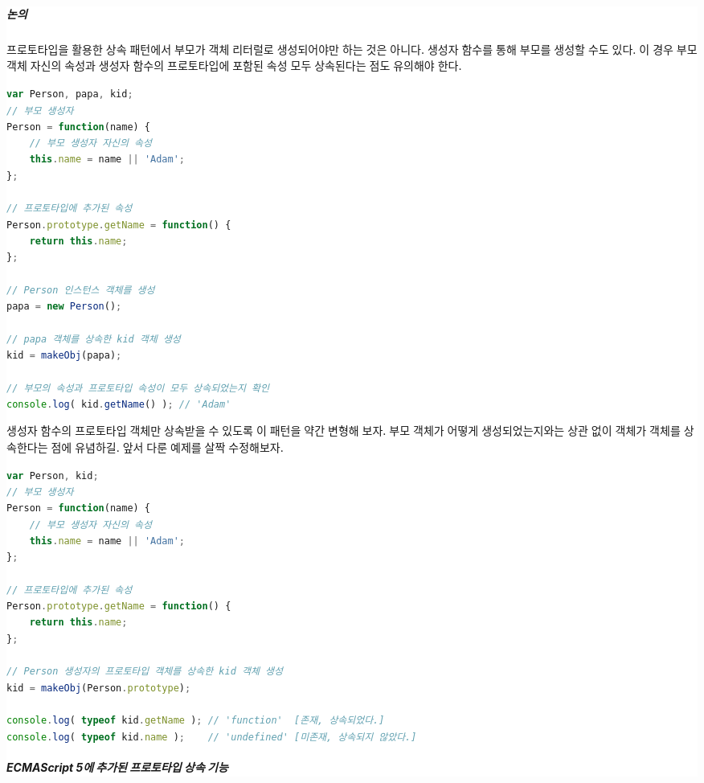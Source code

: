 

##### 논의

프로토타입을 활용한 상속 패턴에서 부모가 객체 리터럴로 생성되어야만 하는 것은 아니다. 생성자 함수를 통해 부모를 생성할 수도 있다. 이 경우 부모 객체 자신의 속성과 생성자 함수의 프로토타입에 포함된 속성 모두 상속된다는 점도 유의해야 한다.

```js
var Person, papa, kid;
// 부모 생성자
Person = function(name) {
	// 부모 생성자 자신의 속성
    this.name = name || 'Adam';
};

// 프로토타입에 추가된 속성
Person.prototype.getName = function() {
	return this.name;
};

// Person 인스턴스 객체를 생성
papa = new Person();

// papa 객체를 상속한 kid 객체 생성
kid = makeObj(papa);

// 부모의 속성과 프로토타입 속성이 모두 상속되었는지 확인
console.log( kid.getName() ); // 'Adam'
```

생성자 함수의 프로토타입 객체만 상속받을 수 있도록 이 패턴을 약간 변형해 보자. 부모 객체가 어떻게 생성되었는지와는 상관 없이 객체가 객체를 상속한다는 점에 유념하길. 앞서 다룬 예제를 살짝 수정해보자.

```js
var Person, kid;
// 부모 생성자
Person = function(name) {
	// 부모 생성자 자신의 속성
    this.name = name || 'Adam';
};

// 프로토타입에 추가된 속성
Person.prototype.getName = function() {
	return this.name;
};

// Person 생성자의 프로토타입 객체를 상속한 kid 객체 생성
kid = makeObj(Person.prototype);

console.log( typeof kid.getName ); // 'function'  [존재, 상속되었다.]
console.log( typeof kid.name );    // 'undefined' [미존재, 상속되지 않았다.]
```



##### ECMAScript 5에 추가된 프로토타입 상속 기능
